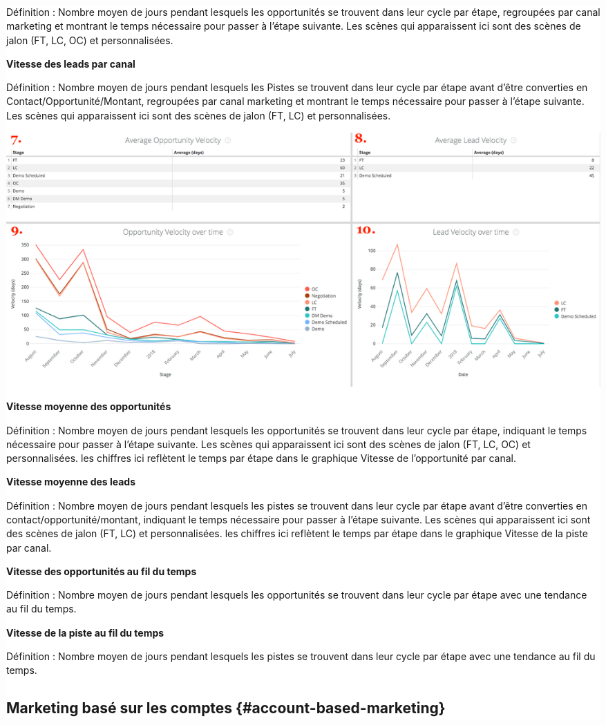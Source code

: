 Définition : Nombre moyen de jours pendant lesquels les opportunités se trouvent dans leur cycle par étape, regroupées par canal marketing et montrant le temps nécessaire pour passer à l’étape suivante. Les scènes qui apparaissent ici sont des scènes de jalon (FT, LC, OC) et personnalisées.

**Vitesse des leads par canal**

Définition : Nombre moyen de jours pendant lesquels les Pistes se trouvent dans leur cycle par étape avant d’être converties en Contact/Opportunité/Montant, regroupées par canal marketing et montrant le temps nécessaire pour passer à l’étape suivante. Les scènes qui apparaissent ici sont des scènes de jalon (FT, LC) et personnalisées.

![](assets/8-1.png)

**Vitesse moyenne des opportunités**

Définition : Nombre moyen de jours pendant lesquels les opportunités se trouvent dans leur cycle par étape, indiquant le temps nécessaire pour passer à l’étape suivante. Les scènes qui apparaissent ici sont des scènes de jalon (FT, LC, OC) et personnalisées. les chiffres ici reflètent le temps par étape dans le graphique Vitesse de l’opportunité par canal.

**Vitesse moyenne des leads**

Définition : Nombre moyen de jours pendant lesquels les pistes se trouvent dans leur cycle par étape avant d’être converties en contact/opportunité/montant, indiquant le temps nécessaire pour passer à l’étape suivante. Les scènes qui apparaissent ici sont des scènes de jalon (FT, LC) et personnalisées. les chiffres ici reflètent le temps par étape dans le graphique Vitesse de la piste par canal.

**Vitesse des opportunités au fil du temps**

Définition : Nombre moyen de jours pendant lesquels les opportunités se trouvent dans leur cycle par étape avec une tendance au fil du temps.

**Vitesse de la piste au fil du temps**

Définition : Nombre moyen de jours pendant lesquels les pistes se trouvent dans leur cycle par étape avec une tendance au fil du temps.

## Marketing basé sur les comptes {#account-based-marketing}

